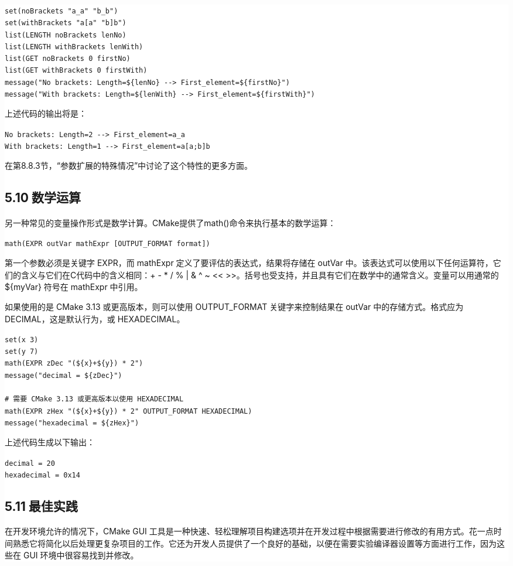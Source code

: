 ```
set(noBrackets "a_a" "b_b")
set(withBrackets "a[a" "b]b")
list(LENGTH noBrackets lenNo)
list(LENGTH withBrackets lenWith)
list(GET noBrackets 0 firstNo)
list(GET withBrackets 0 firstWith)
message("No brackets: Length=${lenNo} --> First_element=${firstNo}")
message("With brackets: Length=${lenWith} --> First_element=${firstWith}")
```

上述代码的输出将是：

```
No brackets: Length=2 --> First_element=a_a
With brackets: Length=1 --> First_element=a[a;b]b
```

在第8.8.3节，“参数扩展的特殊情况”中讨论了这个特性的更多方面。



## 5.10 数学运算

另一种常见的变量操作形式是数学计算。CMake提供了math()命令来执行基本的数学运算：

```
math(EXPR outVar mathExpr [OUTPUT_FORMAT format])
```

第一个参数必须是关键字 EXPR，而 mathExpr 定义了要评估的表达式，结果将存储在 outVar 中。该表达式可以使用以下任何运算符，它们的含义与它们在C代码中的含义相同：+ - * / % | & ^ ~ << >>。括号也受支持，并且具有它们在数学中的通常含义。变量可以用通常的 ${myVar} 符号在 mathExpr 中引用。

如果使用的是 CMake 3.13 或更高版本，则可以使用 OUTPUT_FORMAT 关键字来控制结果在 outVar 中的存储方式。格式应为 DECIMAL，这是默认行为，或 HEXADECIMAL。

```
set(x 3)
set(y 7)
math(EXPR zDec "(${x}+${y}) * 2")
message("decimal = ${zDec}")

# 需要 CMake 3.13 或更高版本以使用 HEXADECIMAL
math(EXPR zHex "(${x}+${y}) * 2" OUTPUT_FORMAT HEXADECIMAL)
message("hexadecimal = ${zHex}")
```
上述代码生成以下输出：

```
decimal = 20
hexadecimal = 0x14
```


## 5.11 最佳实践

在开发环境允许的情况下，CMake GUI 工具是一种快速、轻松理解项目构建选项并在开发过程中根据需要进行修改的有用方式。花一点时间熟悉它将简化以后处理更复杂项目的工作。它还为开发人员提供了一个良好的基础，以便在需要实验编译器设置等方面进行工作，因为这些在 GUI 环境中很容易找到并修改。
